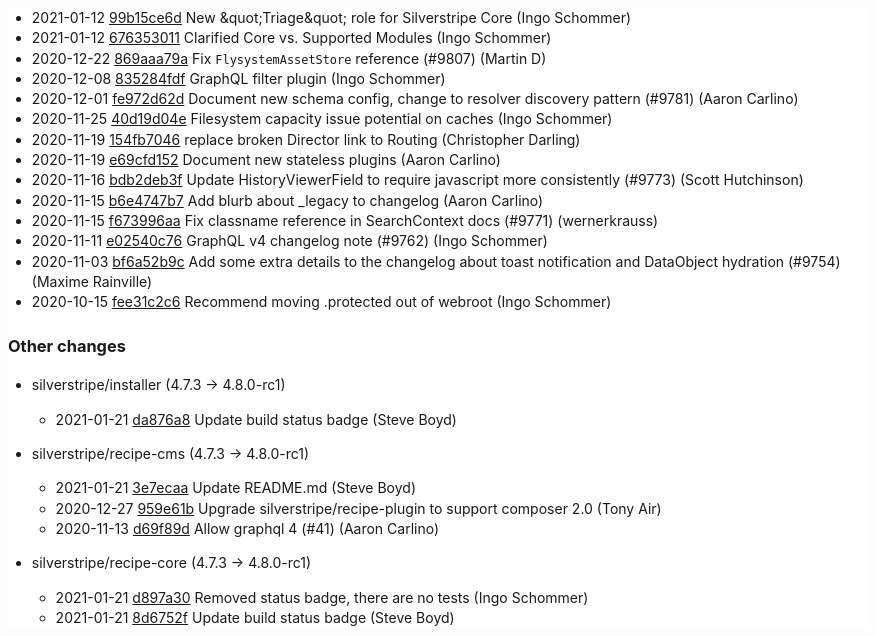   - 2021-01-12 [99b15ce6d](https://github.com/silverstripe/silverstripe-framework/commit/99b15ce6d30dddf19eec9b3617b239a969249e82) New &amp;quot;Triage&amp;quot; role for Silverstripe Core (Ingo Schommer)
  - 2021-01-12 [676353011](https://github.com/silverstripe/silverstripe-framework/commit/67635301179f35e35edecb50cba15ca72389fe60) Clarified Core vs. Supported Modules (Ingo Schommer)
  - 2020-12-22 [869aaa79a](https://github.com/silverstripe/silverstripe-framework/commit/869aaa79abaae938c091977dee33aee3d8313e7f) Fix `FlysystemAssetStore` reference (#9807) (Martin D)
  - 2020-12-08 [835284fdf](https://github.com/silverstripe/silverstripe-framework/commit/835284fdfe6c3500123547d5431d864c7bce7a4e) GraphQL filter plugin (Ingo Schommer)
  - 2020-12-01 [fe972d62d](https://github.com/silverstripe/silverstripe-framework/commit/fe972d62d57e8477838c39611b54f8bef7d619ab) Document new schema config, change to resolver discovery pattern (#9781) (Aaron Carlino)
  - 2020-11-25 [40d19d04e](https://github.com/silverstripe/silverstripe-framework/commit/40d19d04ecd8681db3c19204ba1e76638ac80ea4) Filesystem capacity issue potential on caches (Ingo Schommer)
  - 2020-11-19 [154fb7046](https://github.com/silverstripe/silverstripe-framework/commit/154fb7046855f55c10f1e28a6d92c85e9b77ed79) replace broken Director link to Routing (Christopher Darling)
  - 2020-11-19 [e69cfd152](https://github.com/silverstripe/silverstripe-framework/commit/e69cfd152eb6ed290cd9318289dbc5eb675fa5b6) Document new stateless plugins (Aaron Carlino)
  - 2020-11-16 [bdb2deb3f](https://github.com/silverstripe/silverstripe-framework/commit/bdb2deb3f55970fcd198a99128cffc4e21ef4545) Update HistoryViewerField to require javascript more consistently (#9773) (Scott Hutchinson)
  - 2020-11-15 [b6e4747b7](https://github.com/silverstripe/silverstripe-framework/commit/b6e4747b7489422ddaf949781b9ce8fecd66bc91) Add blurb about _legacy to changelog (Aaron Carlino)
  - 2020-11-15 [f673996aa](https://github.com/silverstripe/silverstripe-framework/commit/f673996aa059b245f55c163130a62cb0cd2d0da8) Fix classname reference in SearchContext docs (#9771) (wernerkrauss)
  - 2020-11-11 [e02540c76](https://github.com/silverstripe/silverstripe-framework/commit/e02540c7696dbac0ffd76ebe1ae568098a8385e9) GraphQL v4 changelog note (#9762) (Ingo Schommer)
  - 2020-11-03 [bf6a52b9c](https://github.com/silverstripe/silverstripe-framework/commit/bf6a52b9c0d8d73fe0dc3db9105761fe76f63f6f) Add some extra details to the changelog about toast notification and DataObject hydration (#9754) (Maxime Rainville)
  - 2020-10-15 [fee31c2c6](https://github.com/silverstripe/silverstripe-framework/commit/fee31c2c6cf09b8108d546340b663dd5101fd4b5) Recommend moving .protected out of webroot (Ingo Schommer)

### Other changes

- silverstripe/installer (4.7.3 -&gt; 4.8.0-rc1)
  - 2021-01-21 [da876a8](https://github.com/silverstripe/silverstripe-installer/commit/da876a829c8b45163ef7c976dae2c90e4c899a20) Update build status badge (Steve Boyd)

- silverstripe/recipe-cms (4.7.3 -&gt; 4.8.0-rc1)
  - 2021-01-21 [3e7ecaa](https://github.com/silverstripe/recipe-cms/commit/3e7ecaaaccf718535222343e96925ce571e96935) Update README.md (Steve Boyd)
  - 2020-12-27 [959e61b](https://github.com/silverstripe/recipe-cms/commit/959e61b9e5af5ac505302b801f020333f903d68f) Upgrade silverstripe/recipe-plugin to support composer 2.0 (Tony Air)
  - 2020-11-13 [d69f89d](https://github.com/silverstripe/recipe-cms/commit/d69f89d972c46f4728900b50b18f8a790c421f69) Allow graphql 4 (#41) (Aaron Carlino)

- silverstripe/recipe-core (4.7.3 -&gt; 4.8.0-rc1)
  - 2021-01-21 [d897a30](https://github.com/silverstripe/recipe-core/commit/d897a30a934c77dbe6fee1437be050a428ebd667) Removed status badge, there are no tests (Ingo Schommer)
  - 2021-01-21 [8d6752f](https://github.com/silverstripe/recipe-core/commit/8d6752f5578246d2c824bb48432b52175f5a5dfe) Update build status badge (Steve Boyd)
